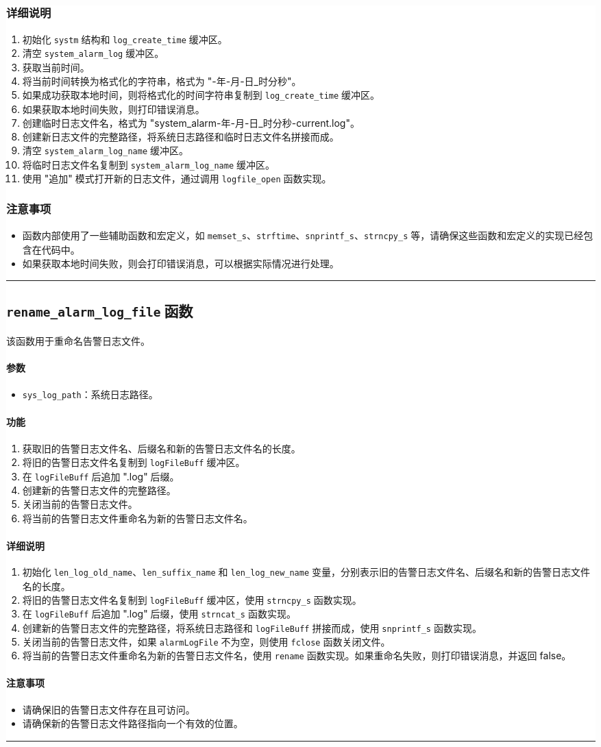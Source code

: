 ### 详细说明

1. 初始化 `systm` 结构和 `log_create_time` 缓冲区。
2. 清空 `system_alarm_log` 缓冲区。
3. 获取当前时间。
4. 将当前时间转换为格式化的字符串，格式为 "-年-月-日_时分秒"。
5. 如果成功获取本地时间，则将格式化的时间字符串复制到 `log_create_time` 缓冲区。
6. 如果获取本地时间失败，则打印错误消息。
7. 创建临时日志文件名，格式为 "system_alarm-年-月-日_时分秒-current.log"。
8. 创建新日志文件的完整路径，将系统日志路径和临时日志文件名拼接而成。
9. 清空 `system_alarm_log_name` 缓冲区。
10. 将临时日志文件名复制到 `system_alarm_log_name` 缓冲区。
11. 使用 "追加" 模式打开新的日志文件，通过调用 `logfile_open` 函数实现。

### 注意事项

- 函数内部使用了一些辅助函数和宏定义，如 `memset_s`、`strftime`、`snprintf_s`、`strncpy_s` 等，请确保这些函数和宏定义的实现已经包含在代码中。
- 如果获取本地时间失败，则会打印错误消息，可以根据实际情况进行处理。

---

## `rename_alarm_log_file` 函数


该函数用于重命名告警日志文件。

#### 参数


- `sys_log_path`：系统日志路径。

#### 功能


1. 获取旧的告警日志文件名、后缀名和新的告警日志文件名的长度。
2. 将旧的告警日志文件名复制到 `logFileBuff` 缓冲区。
3. 在 `logFileBuff` 后追加 ".log" 后缀。
4. 创建新的告警日志文件的完整路径。
5. 关闭当前的告警日志文件。
6. 将当前的告警日志文件重命名为新的告警日志文件名。

#### 详细说明


1. 初始化 `len_log_old_name`、`len_suffix_name` 和 `len_log_new_name` 变量，分别表示旧的告警日志文件名、后缀名和新的告警日志文件名的长度。
2. 将旧的告警日志文件名复制到 `logFileBuff` 缓冲区，使用 `strncpy_s` 函数实现。
3. 在 `logFileBuff` 后追加 ".log" 后缀，使用 `strncat_s` 函数实现。
4. 创建新的告警日志文件的完整路径，将系统日志路径和 `logFileBuff` 拼接而成，使用 `snprintf_s` 函数实现。
5. 关闭当前的告警日志文件，如果 `alarmLogFile` 不为空，则使用 `fclose` 函数关闭文件。
6. 将当前的告警日志文件重命名为新的告警日志文件名，使用 `rename` 函数实现。如果重命名失败，则打印错误消息，并返回 false。

#### 注意事项


- 请确保旧的告警日志文件存在且可访问。
- 请确保新的告警日志文件路径指向一个有效的位置。

---